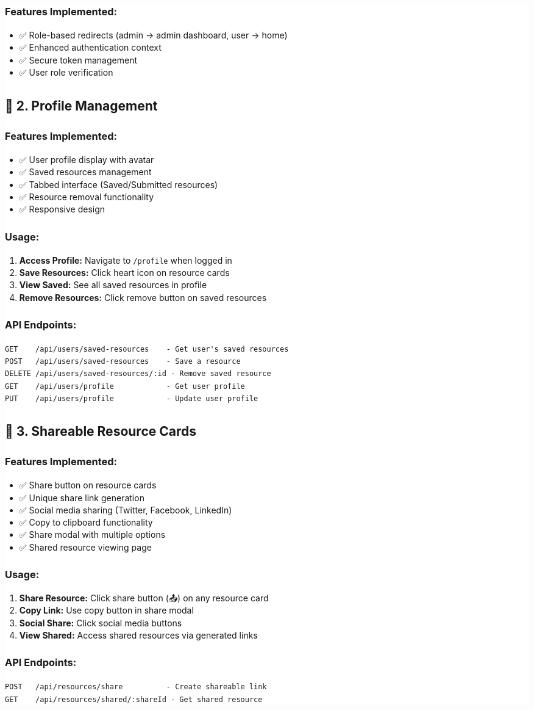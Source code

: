 ### Features Implemented:
- ✅ Role-based redirects (admin → admin dashboard, user → home)
- ✅ Enhanced authentication context
- ✅ Secure token management
- ✅ User role verification

## 👤 2. Profile Management

### Features Implemented:
- ✅ User profile display with avatar
- ✅ Saved resources management
- ✅ Tabbed interface (Saved/Submitted resources)
- ✅ Resource removal functionality
- ✅ Responsive design

### Usage:
1. **Access Profile:** Navigate to `/profile` when logged in
2. **Save Resources:** Click heart icon on resource cards
3. **View Saved:** See all saved resources in profile
4. **Remove Resources:** Click remove button on saved resources

### API Endpoints:
```
GET    /api/users/saved-resources    - Get user's saved resources
POST   /api/users/saved-resources    - Save a resource
DELETE /api/users/saved-resources/:id - Remove saved resource
GET    /api/users/profile            - Get user profile
PUT    /api/users/profile            - Update user profile
```

## 🔗 3. Shareable Resource Cards

### Features Implemented:
- ✅ Share button on resource cards
- ✅ Unique share link generation
- ✅ Social media sharing (Twitter, Facebook, LinkedIn)
- ✅ Copy to clipboard functionality
- ✅ Share modal with multiple options
- ✅ Shared resource viewing page

### Usage:
1. **Share Resource:** Click share button (📤) on any resource card
2. **Copy Link:** Use copy button in share modal
3. **Social Share:** Click social media buttons
4. **View Shared:** Access shared resources via generated links

### API Endpoints:
```
POST   /api/resources/share          - Create shareable link
GET    /api/resources/shared/:shareId - Get shared resource
```
